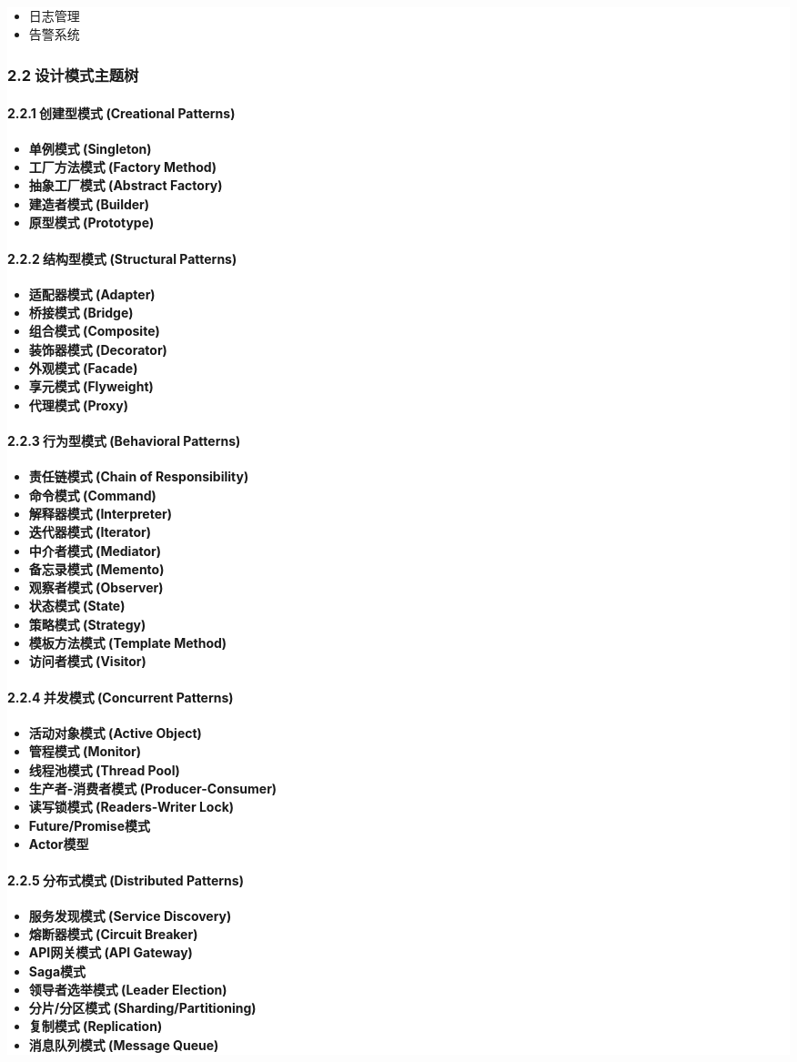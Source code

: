   - 日志管理
  - 告警系统

### 2.2 设计模式主题树

#### 2.2.1 创建型模式 (Creational Patterns)
- **单例模式 (Singleton)**
- **工厂方法模式 (Factory Method)**
- **抽象工厂模式 (Abstract Factory)**
- **建造者模式 (Builder)**
- **原型模式 (Prototype)**

#### 2.2.2 结构型模式 (Structural Patterns)
- **适配器模式 (Adapter)**
- **桥接模式 (Bridge)**
- **组合模式 (Composite)**
- **装饰器模式 (Decorator)**
- **外观模式 (Facade)**
- **享元模式 (Flyweight)**
- **代理模式 (Proxy)**

#### 2.2.3 行为型模式 (Behavioral Patterns)
- **责任链模式 (Chain of Responsibility)**
- **命令模式 (Command)**
- **解释器模式 (Interpreter)**
- **迭代器模式 (Iterator)**
- **中介者模式 (Mediator)**
- **备忘录模式 (Memento)**
- **观察者模式 (Observer)**
- **状态模式 (State)**
- **策略模式 (Strategy)**
- **模板方法模式 (Template Method)**
- **访问者模式 (Visitor)**

#### 2.2.4 并发模式 (Concurrent Patterns)
- **活动对象模式 (Active Object)**
- **管程模式 (Monitor)**
- **线程池模式 (Thread Pool)**
- **生产者-消费者模式 (Producer-Consumer)**
- **读写锁模式 (Readers-Writer Lock)**
- **Future/Promise模式**
- **Actor模型**

#### 2.2.5 分布式模式 (Distributed Patterns)
- **服务发现模式 (Service Discovery)**
- **熔断器模式 (Circuit Breaker)**
- **API网关模式 (API Gateway)**
- **Saga模式**
- **领导者选举模式 (Leader Election)**
- **分片/分区模式 (Sharding/Partitioning)**
- **复制模式 (Replication)**
- **消息队列模式 (Message Queue)**
